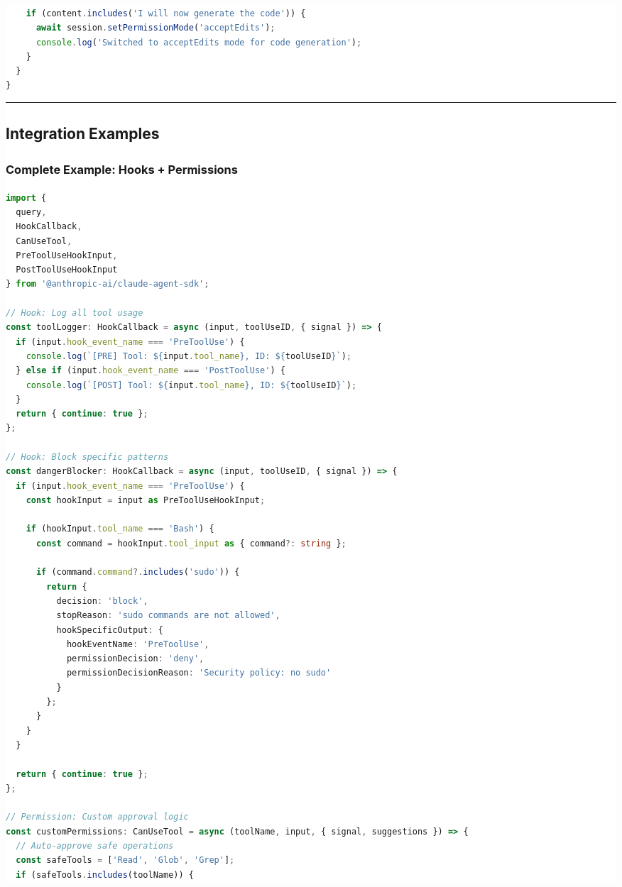 ```typescript
    if (content.includes('I will now generate the code')) {
      await session.setPermissionMode('acceptEdits');
      console.log('Switched to acceptEdits mode for code generation');
    }
  }
}
```

---

## Integration Examples

### Complete Example: Hooks + Permissions

```typescript
import {
  query,
  HookCallback,
  CanUseTool,
  PreToolUseHookInput,
  PostToolUseHookInput
} from '@anthropic-ai/claude-agent-sdk';

// Hook: Log all tool usage
const toolLogger: HookCallback = async (input, toolUseID, { signal }) => {
  if (input.hook_event_name === 'PreToolUse') {
    console.log(`[PRE] Tool: ${input.tool_name}, ID: ${toolUseID}`);
  } else if (input.hook_event_name === 'PostToolUse') {
    console.log(`[POST] Tool: ${input.tool_name}, ID: ${toolUseID}`);
  }
  return { continue: true };
};

// Hook: Block specific patterns
const dangerBlocker: HookCallback = async (input, toolUseID, { signal }) => {
  if (input.hook_event_name === 'PreToolUse') {
    const hookInput = input as PreToolUseHookInput;

    if (hookInput.tool_name === 'Bash') {
      const command = hookInput.tool_input as { command?: string };

      if (command.command?.includes('sudo')) {
        return {
          decision: 'block',
          stopReason: 'sudo commands are not allowed',
          hookSpecificOutput: {
            hookEventName: 'PreToolUse',
            permissionDecision: 'deny',
            permissionDecisionReason: 'Security policy: no sudo'
          }
        };
      }
    }
  }

  return { continue: true };
};

// Permission: Custom approval logic
const customPermissions: CanUseTool = async (toolName, input, { signal, suggestions }) => {
  // Auto-approve safe operations
  const safeTools = ['Read', 'Glob', 'Grep'];
  if (safeTools.includes(toolName)) {
```